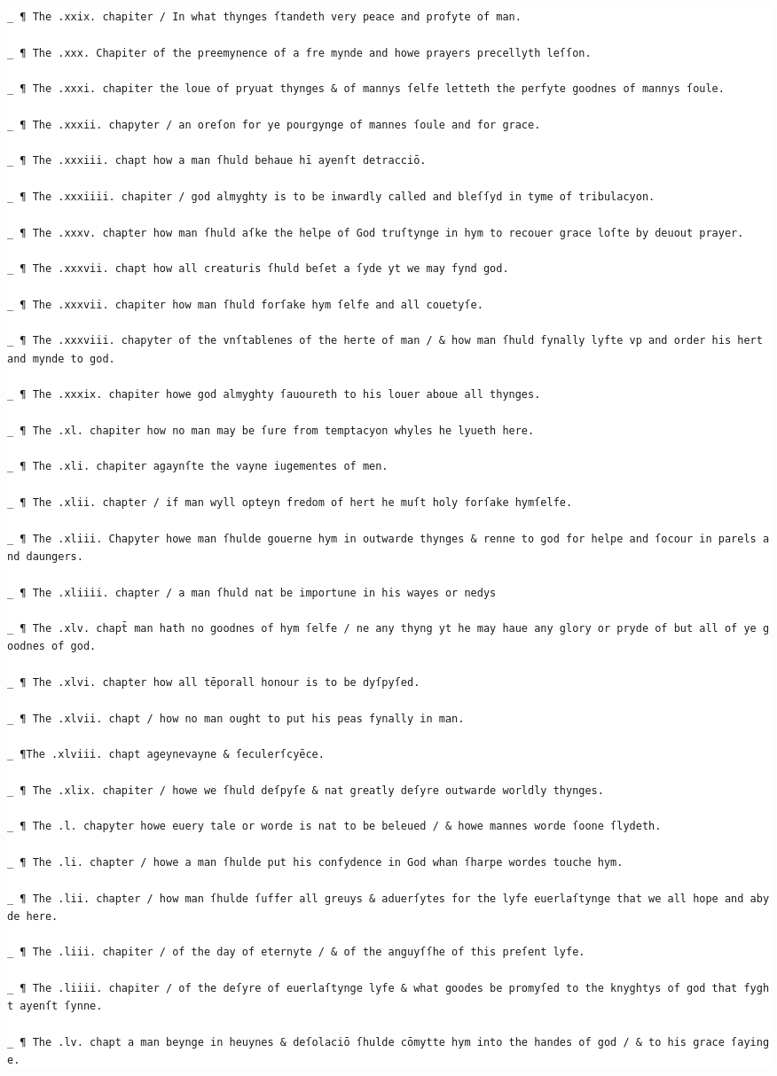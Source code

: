     _ ¶ The .xxix. chapiter / In what thynges ſtandeth very peace and profyte of man.

    _ ¶ The .xxx. Chapiter of the preemynence of a fre mynde and howe prayers precellyth leſſon.

    _ ¶ The .xxxi. chapiter the loue of pryuat thynges & of mannys ſelfe letteth the perfyte goodnes of mannys ſoule.

    _ ¶ The .xxxii. chapyter / an oreſon for ye pourgynge of mannes ſoule and for grace.

    _ ¶ The .xxxiii. chapt how a man ſhuld behaue hī ayenſt detracciō.

    _ ¶ The .xxxiiii. chapiter / god almyghty is to be inwardly called and bleſſyd in tyme of tribulacyon.

    _ ¶ The .xxxv. chapter how man ſhuld aſke the helpe of God truſtynge in hym to recouer grace loſte by deuout prayer.

    _ ¶ The .xxxvii. chapt how all creaturis ſhuld beſet a ſyde yt we may fynd god.

    _ ¶ The .xxxvii. chapiter how man ſhuld forſake hym ſelfe and all couetyſe.

    _ ¶ The .xxxviii. chapyter of the vnſtablenes of the herte of man / & how man ſhuld fynally lyfte vp and order his hert and mynde to god.

    _ ¶ The .xxxix. chapiter howe god almyghty ſauoureth to his louer aboue all thynges.

    _ ¶ The .xl. chapiter how no man may be ſure from temptacyon whyles he lyueth here.

    _ ¶ The .xli. chapiter agaynſte the vayne iugementes of men.

    _ ¶ The .xlii. chapter / if man wyll opteyn fredom of hert he muſt holy forſake hymſelfe.

    _ ¶ The .xliii. Chapyter howe man ſhulde gouerne hym in outwarde thynges & renne to god for helpe and ſocour in parels and daungers.

    _ ¶ The .xliiii. chapter / a man ſhuld nat be importune in his wayes or nedys

    _ ¶ The .xlv. chapt̄ man hath no goodnes of hym ſelfe / ne any thyng yt he may haue any glory or pryde of but all of ye goodnes of god.

    _ ¶ The .xlvi. chapter how all tēporall honour is to be dyſpyſed.

    _ ¶ The .xlvii. chapt / how no man ought to put his peas fynally in man.

    _ ¶The .xlviii. chapt ageynevayne & ſeculerſcyēce.

    _ ¶ The .xlix. chapiter / howe we ſhuld deſpyſe & nat greatly deſyre outwarde worldly thynges.

    _ ¶ The .l. chapyter howe euery tale or worde is nat to be beleued / & howe mannes worde ſoone ſlydeth.

    _ ¶ The .li. chapter / howe a man ſhulde put his confydence in God whan ſharpe wordes touche hym.

    _ ¶ The .lii. chapter / how man ſhulde ſuffer all greuys & aduerſytes for the lyfe euerlaſtynge that we all hope and abyde here.

    _ ¶ The .liii. chapiter / of the day of eternyte / & of the anguyſſhe of this preſent lyfe.

    _ ¶ The .liiii. chapiter / of the deſyre of euerlaſtynge lyfe & what goodes be promyſed to the knyghtys of god that fyght ayenſt ſynne.

    _ ¶ The .lv. chapt a man beynge in heuynes & deſolaciō ſhulde cōmytte hym into the handes of god / & to his grace ſayinge.
